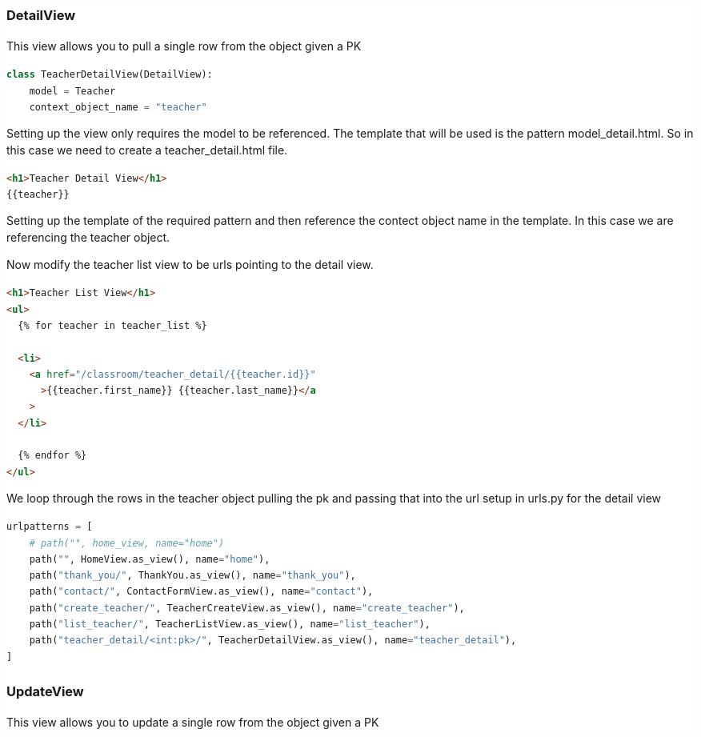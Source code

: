 ### DetailView

This view allows you to pull a single row from the object given a PK

```python
class TeacherDetailView(DetailView):
    model = Teacher
    context_object_name = "teacher"
```

Setting up the view only requires the model to be referenced.  The template that will be used is the pattern model_detail.html.  So in this case we need to create a teacher_detail.html file.

```html
<h1>Teacher Detail View</h1>
{{teacher}}
```

Setting up the template of the required pattern and then reference the contect object name in the template.  In this case we are referencing the teacher object.

Now modify the teacher list view to be urls pointing to the detail view.

```html
<h1>Teacher List View</h1>
<ul>
  {% for teacher in teacher_list %}

  <li>
    <a href="/classroom/teacher_detail/{{teacher.id}}"
      >{{teacher.first_name}} {{teacher.last_name}}</a
    >
  </li>

  {% endfor %}
</ul>
```

We loop through the rows in the teacher object pulling the pk and passing that into the url setup in urls.py for the detail view


```python
urlpatterns = [
    # path("", home_view, name="home")
    path("", HomeView.as_view(), name="home"),
    path("thank_you/", ThankYou.as_view(), name="thank_you"),
    path("contact/", ContactFormView.as_view(), name="contact"),
    path("create_teacher/", TeacherCreateView.as_view(), name="create_teacher"),
    path("list_teacher/", TeacherListView.as_view(), name="list_teacher"),
    path("teacher_detail/<int:pk>/", TeacherDetailView.as_view(), name="teacher_detail"),
]
```

### UpdateView

This view allows you to update a single row from the object given a PK
